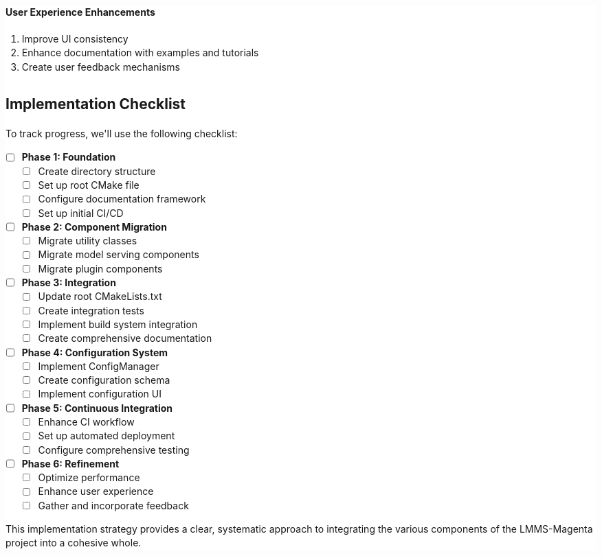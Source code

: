 #### User Experience Enhancements

1. Improve UI consistency
2. Enhance documentation with examples and tutorials
3. Create user feedback mechanisms

## Implementation Checklist

To track progress, we'll use the following checklist:

- [ ] **Phase 1: Foundation**
  - [ ] Create directory structure
  - [ ] Set up root CMake file
  - [ ] Configure documentation framework
  - [ ] Set up initial CI/CD

- [ ] **Phase 2: Component Migration**
  - [ ] Migrate utility classes
  - [ ] Migrate model serving components
  - [ ] Migrate plugin components

- [ ] **Phase 3: Integration**
  - [ ] Update root CMakeLists.txt
  - [ ] Create integration tests
  - [ ] Implement build system integration
  - [ ] Create comprehensive documentation

- [ ] **Phase 4: Configuration System**
  - [ ] Implement ConfigManager
  - [ ] Create configuration schema
  - [ ] Implement configuration UI

- [ ] **Phase 5: Continuous Integration**
  - [ ] Enhance CI workflow
  - [ ] Set up automated deployment
  - [ ] Configure comprehensive testing

- [ ] **Phase 6: Refinement**
  - [ ] Optimize performance
  - [ ] Enhance user experience
  - [ ] Gather and incorporate feedback

This implementation strategy provides a clear, systematic approach to integrating the various components of the LMMS-Magenta project into a cohesive whole.
